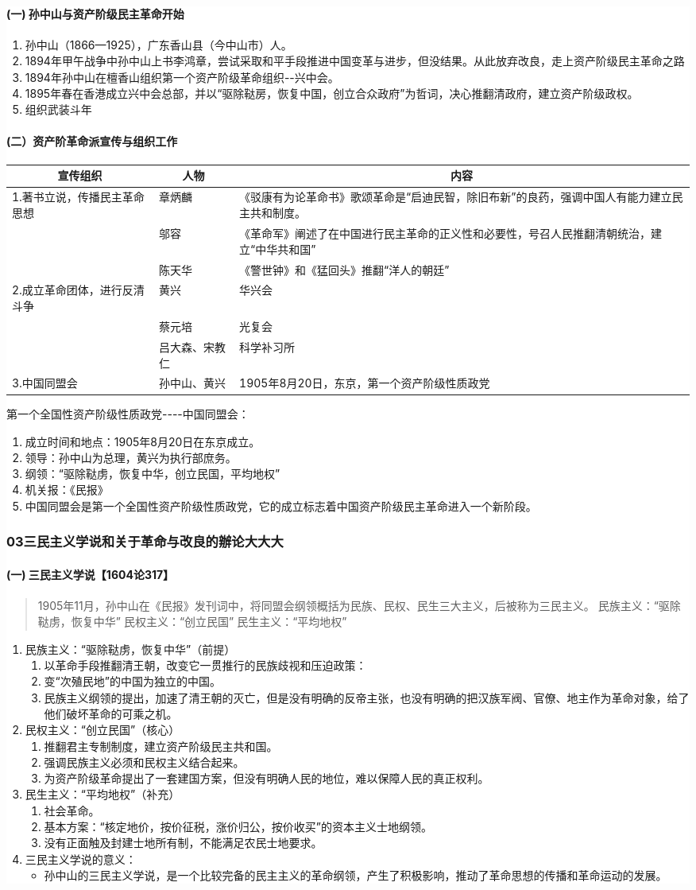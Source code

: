 #### (一) 孙中山与资产阶级民主革命开始

1. 孙中山（1866—1925），广东香山县（今中山市）人。
2. 1894年甲午战争中孙中山上书李鸿章，尝试采取和平手段推进中国变革与进步，但没结果。从此放弃改良，走上资产阶级民主革命之路
3. 1894年孙中山在檀香山组织第一个资产阶级革命组织--兴中会。
4. 1895年春在香港成立兴中会总部，并以“驱除鞑房，恢复中国，创立合众政府”为哲词，决心推翻清政府，建立资产阶级政权。
5. 组织武装斗年

#### (二）资产阶革命派宣传与组织工作

| 宣传组织                     | 人物           | 内容                                                         |
| ---------------------------- | -------------- | ------------------------------------------------------------ |
| 1.著书立说，传播民主革命思想 | 章炳麟         | 《驳康有为论革命书》歌颂革命是“启迪民智，除旧布新”的良药，强调中国人有能力建立民主共和制度。 |
|                              | 邬容           | 《革命军》阐述了在中国进行民主革命的正义性和必要性，号召人民推翻清朝统治，建立“中华共和国” |
|                              | 陈天华         | 《警世钟》和《猛回头》推翻“洋人的朝廷”                       |
| 2.成立革命团体，进行反清斗争 | 黄兴           | 华兴会                                                       |
|                              | 蔡元培         | 光复会                                                       |
|                              | 吕大森、宋教仁 | 科学补习所                                                   |
| 3.中国同盟会                 | 孙中山、黄兴   | 1905年8月20日，东京，第一个资产阶级性质政党                  |

第一个全国性资产阶级性质政党----中国同盟会：

1. 成立时间和地点：1905年8月20日在东京成立。
2. 领导：孙中山为总理，黄兴为执行部庶务。
3. 纲领：“驱除鞑虏，恢复中华，创立民国，平均地权”
4. 机关报：《民报》
5. 中国同盟会是第一个全国性资产阶级性质政党，它的成立标志着中国资产阶级民主革命进入一个新阶段。

### 03三民主义学说和关于革命与改良的辦论大大大

#### (一) 三民主义学说【1604论317】

> 1905年11月，孙中山在《民报》发刊词中，将同盟会纲领概括为民族、民权、民生三大主义，后被称为三民主义。
> 民族主义：“驱除鞑虏，恢复中华”
> 民权主义：“创立民国”
> 民生主义：“平均地权”



1. 民族主义：“驱除鞑虏，恢复中华”（前提）
   1. 以革命手段推翻清王朝，改变它一贯推行的民族歧视和压迫政策：
   2. 变“次殖民地”的中国为独立的中国。
   3. 民族主义纲领的提出，加速了清王朝的灭亡，但是没有明确的反帝主张，也没有明确的把汉族军阀、官僚、地主作为革命对象，给了他们破坏革命的可乘之机。
2. 民权主义：“创立民国”（核心）
   1. 推翻君主专制制度，建立资产阶级民主共和国。
   2. 强调民族主义必须和民权主义结合起来。
   3. 为资产阶级革命提出了一套建国方案，但没有明确人民的地位，难以保障人民的真正权利。
3. 民生主义：“平均地权”（补充）
   1. 社会革命。
   2. 基本方案：“核定地价，按价征税，涨价归公，按价收买”的资本主义士地纲领。
   3. 没有正面触及封建士地所有制，不能满足农民士地要求。
4. 三民主义学说的意义：
   - 孙中山的三民主义学说，是一个比较完备的民主主义的革命纲领，产生了积极影响，推动了革命思想的传播和革命运动的发展。

